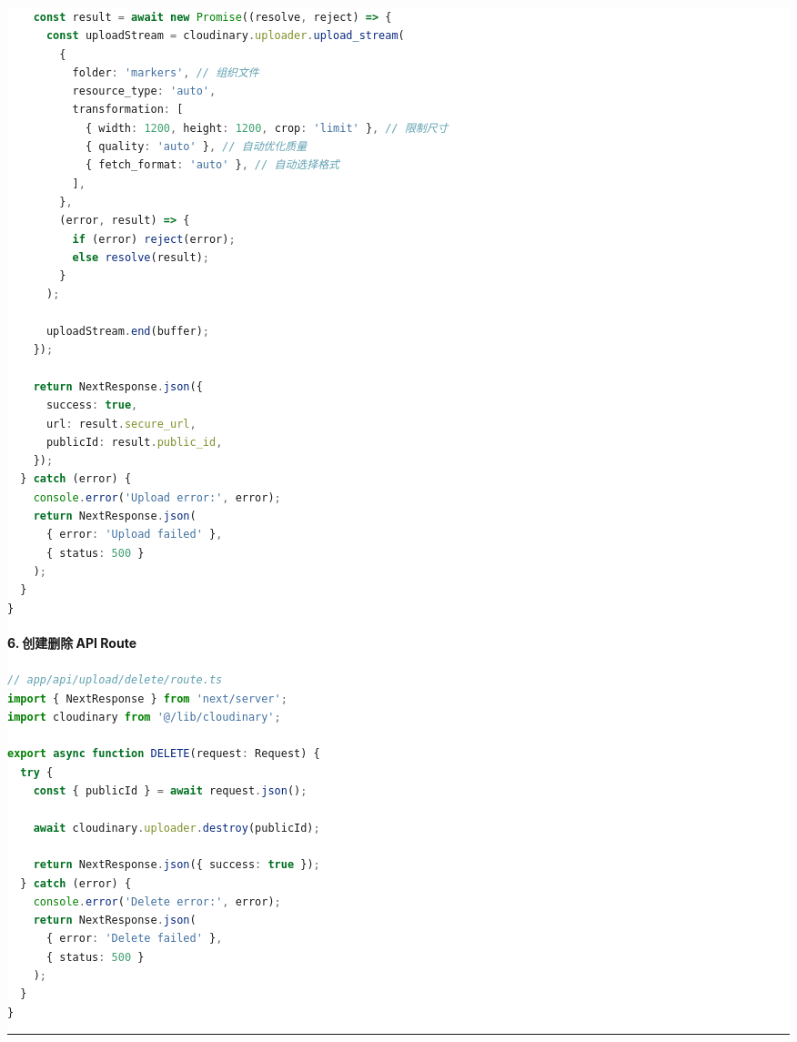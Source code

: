 ```typescript
    const result = await new Promise((resolve, reject) => {
      const uploadStream = cloudinary.uploader.upload_stream(
        {
          folder: 'markers', // 组织文件
          resource_type: 'auto',
          transformation: [
            { width: 1200, height: 1200, crop: 'limit' }, // 限制尺寸
            { quality: 'auto' }, // 自动优化质量
            { fetch_format: 'auto' }, // 自动选择格式
          ],
        },
        (error, result) => {
          if (error) reject(error);
          else resolve(result);
        }
      );
      
      uploadStream.end(buffer);
    });
    
    return NextResponse.json({
      success: true,
      url: result.secure_url,
      publicId: result.public_id,
    });
  } catch (error) {
    console.error('Upload error:', error);
    return NextResponse.json(
      { error: 'Upload failed' },
      { status: 500 }
    );
  }
}
```

#### 6. 创建删除 API Route

```typescript
// app/api/upload/delete/route.ts
import { NextResponse } from 'next/server';
import cloudinary from '@/lib/cloudinary';

export async function DELETE(request: Request) {
  try {
    const { publicId } = await request.json();
    
    await cloudinary.uploader.destroy(publicId);
    
    return NextResponse.json({ success: true });
  } catch (error) {
    console.error('Delete error:', error);
    return NextResponse.json(
      { error: 'Delete failed' },
      { status: 500 }
    );
  }
}
```

---